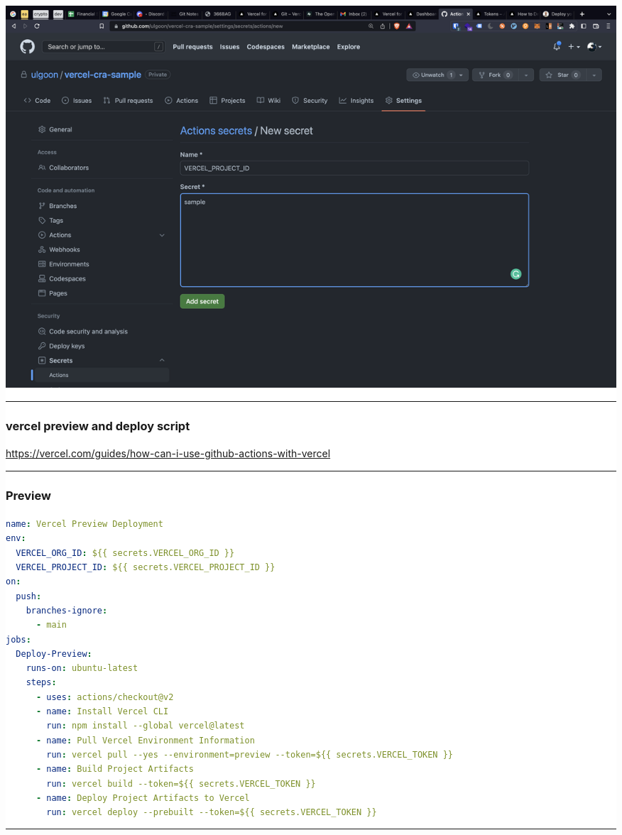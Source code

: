 ![height:400px](./img/vercel-gh08.png)

---

### vercel preview and deploy script

https://vercel.com/guides/how-can-i-use-github-actions-with-vercel

---

### Preview

```yaml
name: Vercel Preview Deployment
env:
  VERCEL_ORG_ID: ${{ secrets.VERCEL_ORG_ID }}
  VERCEL_PROJECT_ID: ${{ secrets.VERCEL_PROJECT_ID }}
on:
  push:
    branches-ignore:
      - main
jobs:
  Deploy-Preview:
    runs-on: ubuntu-latest
    steps:
      - uses: actions/checkout@v2
      - name: Install Vercel CLI
        run: npm install --global vercel@latest
      - name: Pull Vercel Environment Information
        run: vercel pull --yes --environment=preview --token=${{ secrets.VERCEL_TOKEN }}
      - name: Build Project Artifacts
        run: vercel build --token=${{ secrets.VERCEL_TOKEN }}
      - name: Deploy Project Artifacts to Vercel
        run: vercel deploy --prebuilt --token=${{ secrets.VERCEL_TOKEN }}
```

---